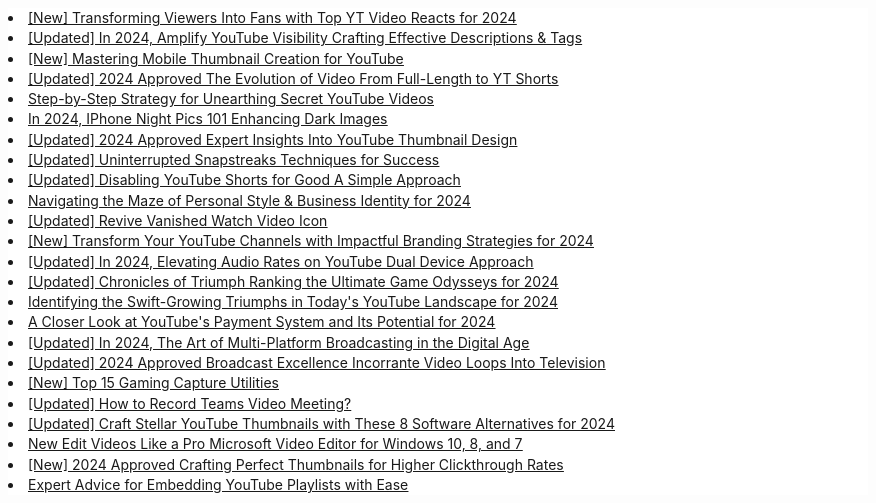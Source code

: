 <li><a href="https://youtube-zero.techidaily.com/ransforming-viewers-into-fans-with-top-yt-video-reacts-for-2024/"><u>[New] Transforming Viewers Into Fans with Top YT Video Reacts for 2024</u></a></li>
<li><a href="https://youtube-zero.techidaily.com/ed-in-2024-amplify-youtube-visibility-crafting-effective-descriptions-and-tags/"><u>[Updated] In 2024, Amplify YouTube Visibility  Crafting Effective Descriptions & Tags</u></a></li>
<li><a href="https://youtube-zero.techidaily.com/astering-mobile-thumbnail-creation-for-youtube/"><u>[New] Mastering Mobile Thumbnail Creation for YouTube</u></a></li>
<li><a href="https://youtube-zero.techidaily.com/ed-2024-approved-the-evolution-of-video-from-full-length-to-yt-shorts/"><u>[Updated] 2024 Approved  The Evolution of Video  From Full-Length to YT Shorts</u></a></li>
<li><a href="https://youtube-zero.techidaily.com/by-step-strategy-for-unearthing-secret-youtube-videos/"><u>Step-by-Step Strategy for Unearthing Secret YouTube Videos</u></a></li>
<li><a href="https://extra-approaches.techidaily.com/in-2024-iphone-night-pics-101-enhancing-dark-images/"><u>In 2024, IPhone Night Pics 101  Enhancing Dark Images</u></a></li>
<li><a href="https://youtube-zero.techidaily.com/ed-2024-approved-expert-insights-into-youtube-thumbnail-design/"><u>[Updated] 2024 Approved  Expert Insights Into YouTube Thumbnail Design</u></a></li>
<li><a href="https://snapchat-videos.techidaily.com/updated-uninterrupted-snapstreaks-techniques-for-success/"><u>[Updated] Uninterrupted Snapstreaks  Techniques for Success</u></a></li>
<li><a href="https://youtube-video-recordings.techidaily.com/updated-disabling-youtube-shorts-for-good-a-simple-approach/"><u>[Updated] Disabling YouTube Shorts for Good  A Simple Approach</u></a></li>
<li><a href="https://youtube-zero.techidaily.com/ating-the-maze-of-personal-style-and-business-identity-for-2024/"><u>Navigating the Maze of Personal Style & Business Identity for 2024</u></a></li>
<li><a href="https://facebook-clips.techidaily.com/updated-revive-vanished-watch-video-icon/"><u>[Updated] Revive Vanished Watch Video Icon</u></a></li>
<li><a href="https://youtube-zero.techidaily.com/ransform-your-youtube-channels-with-impactful-branding-strategies-for-2024/"><u>[New] Transform Your YouTube Channels with Impactful Branding Strategies for 2024</u></a></li>
<li><a href="https://youtube-zero.techidaily.com/ed-in-2024-elevating-audio-rates-on-youtube-dual-device-approach/"><u>[Updated] In 2024, Elevating Audio Rates on YouTube  Dual Device Approach</u></a></li>
<li><a href="https://screen-video-capture.techidaily.com/updated-chronicles-of-triumph-ranking-the-ultimate-game-odysseys-for-2024/"><u>[Updated] Chronicles of Triumph  Ranking the Ultimate Game Odysseys for 2024</u></a></li>
<li><a href="https://youtube-help.techidaily.com/identifying-the-swift-growing-triumphs-in-todays-youtube-landscape-for-2024/"><u>Identifying the Swift-Growing Triumphs in Today's YouTube Landscape for 2024</u></a></li>
<li><a href="https://youtube-zero.techidaily.com/ser-look-at-youtubes-payment-system-and-its-potential-for-2024/"><u>A Closer Look at YouTube's Payment System and Its Potential for 2024</u></a></li>
<li><a href="https://youtube-zero.techidaily.com/ed-in-2024-the-art-of-multi-platform-broadcasting-in-the-digital-age/"><u>[Updated] In 2024, The Art of Multi-Platform Broadcasting in the Digital Age</u></a></li>
<li><a href="https://facebook-video-footage.techidaily.com/updated-2024-approved-broadcast-excellence-incorrante-video-loops-into-television/"><u>[Updated] 2024 Approved  Broadcast Excellence  Incorrante Video Loops Into Television</u></a></li>
<li><a href="https://youtube-zero.techidaily.com/op-15-gaming-capture-utilities/"><u>[New] Top 15 Gaming Capture Utilities</u></a></li>
<li><a href="https://on-screen-recording.techidaily.com/updated-how-to-record-teams-video-meeting/"><u>[Updated] How to Record Teams Video Meeting?</u></a></li>
<li><a href="https://youtube-zero.techidaily.com/ed-craft-stellar-youtube-thumbnails-with-these-8-software-alternatives-for-2024/"><u>[Updated] Craft Stellar YouTube Thumbnails with These 8 Software Alternatives for 2024</u></a></li>
<li><a href="https://ai-vdieo-software.techidaily.com/new-edit-videos-like-a-pro-microsoft-video-editor-for-windows-10-8-and-7/"><u>New Edit Videos Like a Pro Microsoft Video Editor for Windows 10, 8, and 7</u></a></li>
<li><a href="https://youtube-zero.techidaily.com/024-approved-crafting-perfect-thumbnails-for-higher-clickthrough-rates/"><u>[New] 2024 Approved  Crafting Perfect Thumbnails for Higher Clickthrough Rates</u></a></li>
<li><a href="https://youtube-zero.techidaily.com/t-advice-for-embedding-youtube-playlists-with-ease/"><u>Expert Advice for Embedding YouTube Playlists with Ease</u></a></li>